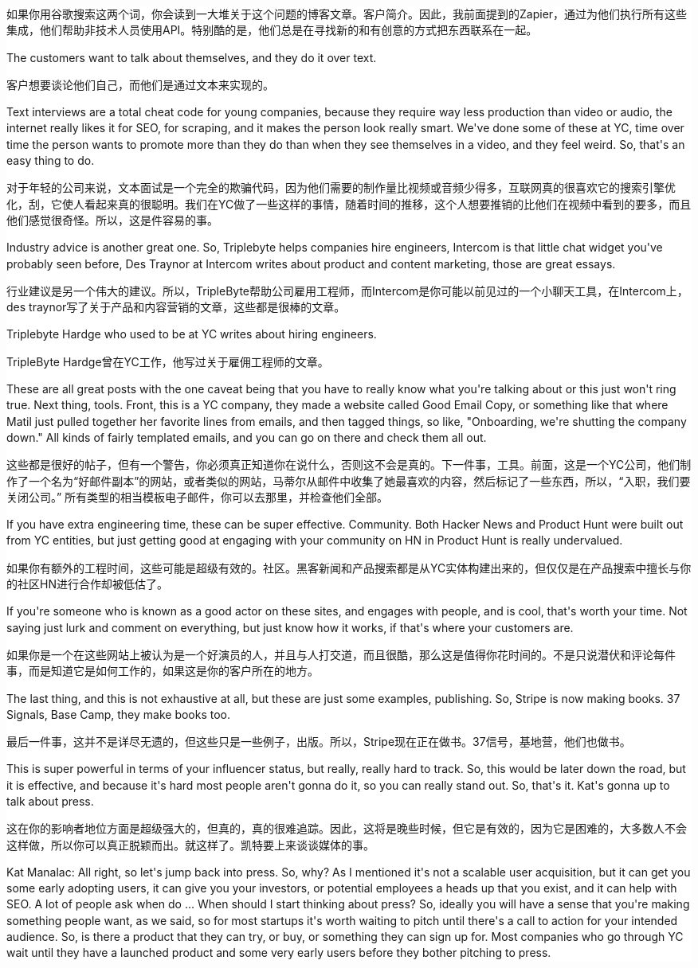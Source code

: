 如果你用谷歌搜索这两个词，你会读到一大堆关于这个问题的博客文章。客户简介。因此，我前面提到的Zapier，通过为他们执行所有这些集成，他们帮助非技术人员使用API。特别酷的是，他们总是在寻找新的和有创意的方式把东西联系在一起。

The customers want to talk about themselves, and they do it over text.

客户想要谈论他们自己，而他们是通过文本来实现的。

Text interviews are a total cheat code for young companies, because they require way less production than video or audio, the internet really likes it for SEO, for scraping, and it makes the person look really smart. We've done some of these at YC, time over time the person wants to promote more than they do than when they see themselves in a video, and they feel weird. So, that's an easy thing to do.

对于年轻的公司来说，文本面试是一个完全的欺骗代码，因为他们需要的制作量比视频或音频少得多，互联网真的很喜欢它的搜索引擎优化，刮，它使人看起来真的很聪明。我们在YC做了一些这样的事情，随着时间的推移，这个人想要推销的比他们在视频中看到的要多，而且他们感觉很奇怪。所以，这是件容易的事。

Industry advice is another great one. So, Triplebyte helps companies hire engineers, Intercom is that little chat widget you've probably seen before, Des Traynor at Intercom writes about product and content marketing, those are great essays.

行业建议是另一个伟大的建议。所以，TripleByte帮助公司雇用工程师，而Intercom是你可能以前见过的一个小聊天工具，在Intercom上，des traynor写了关于产品和内容营销的文章，这些都是很棒的文章。

Triplebyte Hardge who used to be at YC writes about hiring engineers.

TripleByte Hardge曾在YC工作，他写过关于雇佣工程师的文章。

These are all great posts with the one caveat being that you have to really know what you're talking about or this just won't ring true. Next thing, tools. Front, this is a YC company, they made a website called Good Email Copy, or something like that where Matil just pulled together her favorite lines from emails, and then tagged things, so like, "Onboarding, we're shutting the company down." All kinds of fairly templated emails, and you can go on there and check them all out.

这些都是很好的帖子，但有一个警告，你必须真正知道你在说什么，否则这不会是真的。下一件事，工具。前面，这是一个YC公司，他们制作了一个名为“好邮件副本”的网站，或者类似的网站，马蒂尔从邮件中收集了她最喜欢的内容，然后标记了一些东西，所以，“入职，我们要关闭公司。” 所有类型的相当模板电子邮件，你可以去那里，并检查他们全部。

If you have extra engineering time, these can be super effective. Community. Both Hacker News and Product Hunt were built out from YC entities, but just getting good at engaging with your community on HN in Product Hunt is really undervalued.

如果你有额外的工程时间，这些可能是超级有效的。社区。黑客新闻和产品搜索都是从YC实体构建出来的，但仅仅是在产品搜索中擅长与你的社区HN进行合作却被低估了。

If you're someone who is known as a good actor on these sites, and engages with people, and is cool, that's worth your time. Not saying just lurk and comment on everything, but just know how it works, if that's where your customers are.

如果你是一个在这些网站上被认为是一个好演员的人，并且与人打交道，而且很酷，那么这是值得你花时间的。不是只说潜伏和评论每件事，而是知道它是如何工作的，如果这是你的客户所在的地方。

The last thing, and this is not exhaustive at all, but these are just some examples, publishing. So, Stripe is now making books. 37 Signals, Base Camp, they make books too.

最后一件事，这并不是详尽无遗的，但这些只是一些例子，出版。所以，Stripe现在正在做书。37信号，基地营，他们也做书。

This is super powerful in terms of your influencer status, but really, really hard to track. So, this would be later down the road, but it is effective, and because it's hard most people aren't gonna do it, so you can really stand out. So, that's it. Kat's gonna up to talk about press.

这在你的影响者地位方面是超级强大的，但真的，真的很难追踪。因此，这将是晚些时候，但它是有效的，因为它是困难的，大多数人不会这样做，所以你可以真正脱颖而出。就这样了。凯特要上来谈谈媒体的事。

Kat Manalac: All right, so let's jump back into press. So, why? As I mentioned it's not a scalable user acquisition, but it can get you some early adopting users, it can give you your investors, or potential employees a heads up that you exist, and it can help with SEO. A lot of people ask when do ... When should I start thinking about press? So, ideally you will have a sense that you're making something people want, as we said, so for most startups it's worth waiting to pitch until there's a call to action for your intended audience. So, is there a product that they can try, or buy, or something they can sign up for. Most companies who go through YC wait until they have a launched product and some very early users before they bother pitching to press.
